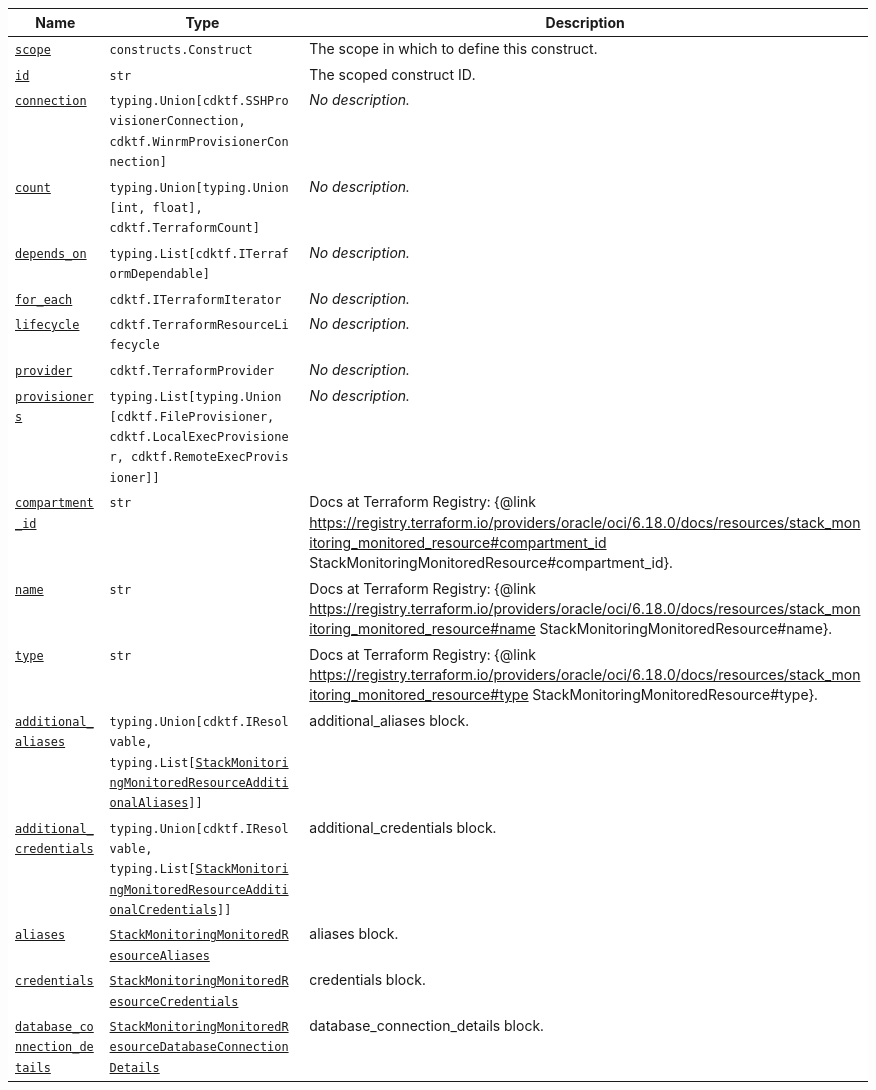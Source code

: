 | **Name** | **Type** | **Description** |
| --- | --- | --- |
| <code><a href="#rhizo-co-terraform-provider-oci.stackMonitoringMonitoredResource.StackMonitoringMonitoredResource.Initializer.parameter.scope">scope</a></code> | <code>constructs.Construct</code> | The scope in which to define this construct. |
| <code><a href="#rhizo-co-terraform-provider-oci.stackMonitoringMonitoredResource.StackMonitoringMonitoredResource.Initializer.parameter.id">id</a></code> | <code>str</code> | The scoped construct ID. |
| <code><a href="#rhizo-co-terraform-provider-oci.stackMonitoringMonitoredResource.StackMonitoringMonitoredResource.Initializer.parameter.connection">connection</a></code> | <code>typing.Union[cdktf.SSHProvisionerConnection, cdktf.WinrmProvisionerConnection]</code> | *No description.* |
| <code><a href="#rhizo-co-terraform-provider-oci.stackMonitoringMonitoredResource.StackMonitoringMonitoredResource.Initializer.parameter.count">count</a></code> | <code>typing.Union[typing.Union[int, float], cdktf.TerraformCount]</code> | *No description.* |
| <code><a href="#rhizo-co-terraform-provider-oci.stackMonitoringMonitoredResource.StackMonitoringMonitoredResource.Initializer.parameter.dependsOn">depends_on</a></code> | <code>typing.List[cdktf.ITerraformDependable]</code> | *No description.* |
| <code><a href="#rhizo-co-terraform-provider-oci.stackMonitoringMonitoredResource.StackMonitoringMonitoredResource.Initializer.parameter.forEach">for_each</a></code> | <code>cdktf.ITerraformIterator</code> | *No description.* |
| <code><a href="#rhizo-co-terraform-provider-oci.stackMonitoringMonitoredResource.StackMonitoringMonitoredResource.Initializer.parameter.lifecycle">lifecycle</a></code> | <code>cdktf.TerraformResourceLifecycle</code> | *No description.* |
| <code><a href="#rhizo-co-terraform-provider-oci.stackMonitoringMonitoredResource.StackMonitoringMonitoredResource.Initializer.parameter.provider">provider</a></code> | <code>cdktf.TerraformProvider</code> | *No description.* |
| <code><a href="#rhizo-co-terraform-provider-oci.stackMonitoringMonitoredResource.StackMonitoringMonitoredResource.Initializer.parameter.provisioners">provisioners</a></code> | <code>typing.List[typing.Union[cdktf.FileProvisioner, cdktf.LocalExecProvisioner, cdktf.RemoteExecProvisioner]]</code> | *No description.* |
| <code><a href="#rhizo-co-terraform-provider-oci.stackMonitoringMonitoredResource.StackMonitoringMonitoredResource.Initializer.parameter.compartmentId">compartment_id</a></code> | <code>str</code> | Docs at Terraform Registry: {@link https://registry.terraform.io/providers/oracle/oci/6.18.0/docs/resources/stack_monitoring_monitored_resource#compartment_id StackMonitoringMonitoredResource#compartment_id}. |
| <code><a href="#rhizo-co-terraform-provider-oci.stackMonitoringMonitoredResource.StackMonitoringMonitoredResource.Initializer.parameter.name">name</a></code> | <code>str</code> | Docs at Terraform Registry: {@link https://registry.terraform.io/providers/oracle/oci/6.18.0/docs/resources/stack_monitoring_monitored_resource#name StackMonitoringMonitoredResource#name}. |
| <code><a href="#rhizo-co-terraform-provider-oci.stackMonitoringMonitoredResource.StackMonitoringMonitoredResource.Initializer.parameter.type">type</a></code> | <code>str</code> | Docs at Terraform Registry: {@link https://registry.terraform.io/providers/oracle/oci/6.18.0/docs/resources/stack_monitoring_monitored_resource#type StackMonitoringMonitoredResource#type}. |
| <code><a href="#rhizo-co-terraform-provider-oci.stackMonitoringMonitoredResource.StackMonitoringMonitoredResource.Initializer.parameter.additionalAliases">additional_aliases</a></code> | <code>typing.Union[cdktf.IResolvable, typing.List[<a href="#rhizo-co-terraform-provider-oci.stackMonitoringMonitoredResource.StackMonitoringMonitoredResourceAdditionalAliases">StackMonitoringMonitoredResourceAdditionalAliases</a>]]</code> | additional_aliases block. |
| <code><a href="#rhizo-co-terraform-provider-oci.stackMonitoringMonitoredResource.StackMonitoringMonitoredResource.Initializer.parameter.additionalCredentials">additional_credentials</a></code> | <code>typing.Union[cdktf.IResolvable, typing.List[<a href="#rhizo-co-terraform-provider-oci.stackMonitoringMonitoredResource.StackMonitoringMonitoredResourceAdditionalCredentials">StackMonitoringMonitoredResourceAdditionalCredentials</a>]]</code> | additional_credentials block. |
| <code><a href="#rhizo-co-terraform-provider-oci.stackMonitoringMonitoredResource.StackMonitoringMonitoredResource.Initializer.parameter.aliases">aliases</a></code> | <code><a href="#rhizo-co-terraform-provider-oci.stackMonitoringMonitoredResource.StackMonitoringMonitoredResourceAliases">StackMonitoringMonitoredResourceAliases</a></code> | aliases block. |
| <code><a href="#rhizo-co-terraform-provider-oci.stackMonitoringMonitoredResource.StackMonitoringMonitoredResource.Initializer.parameter.credentials">credentials</a></code> | <code><a href="#rhizo-co-terraform-provider-oci.stackMonitoringMonitoredResource.StackMonitoringMonitoredResourceCredentials">StackMonitoringMonitoredResourceCredentials</a></code> | credentials block. |
| <code><a href="#rhizo-co-terraform-provider-oci.stackMonitoringMonitoredResource.StackMonitoringMonitoredResource.Initializer.parameter.databaseConnectionDetails">database_connection_details</a></code> | <code><a href="#rhizo-co-terraform-provider-oci.stackMonitoringMonitoredResource.StackMonitoringMonitoredResourceDatabaseConnectionDetails">StackMonitoringMonitoredResourceDatabaseConnectionDetails</a></code> | database_connection_details block. |